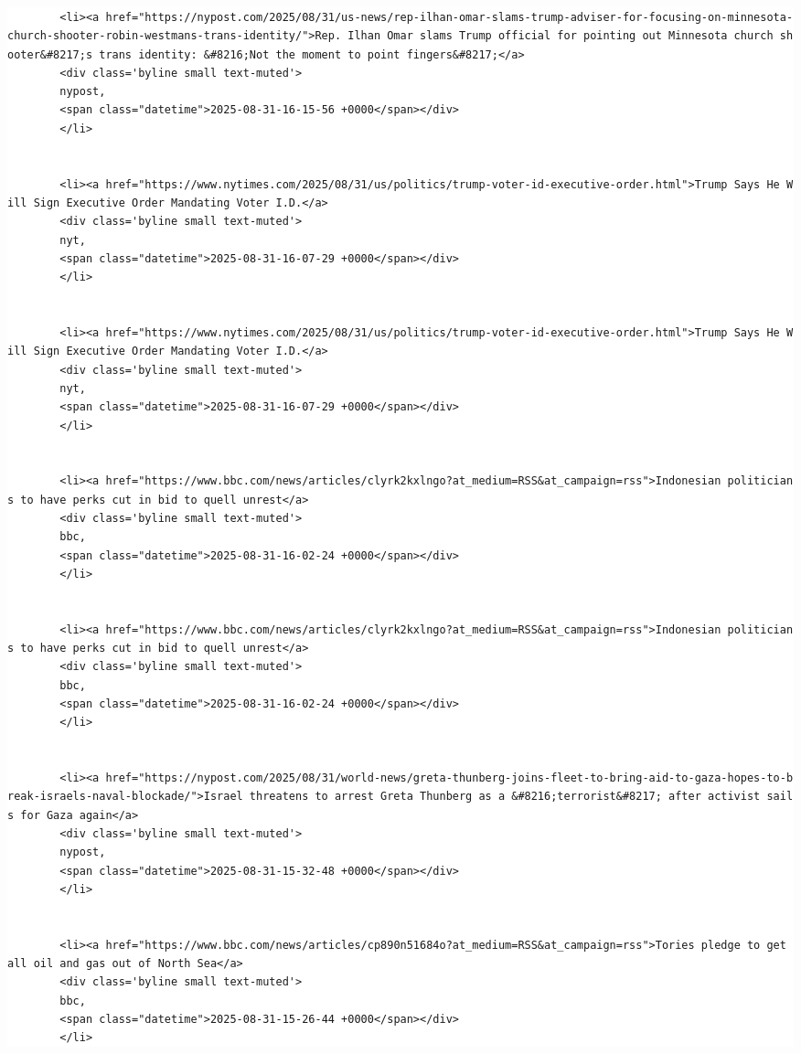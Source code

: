 
            <li><a href="https://nypost.com/2025/08/31/us-news/rep-ilhan-omar-slams-trump-adviser-for-focusing-on-minnesota-church-shooter-robin-westmans-trans-identity/">Rep. Ilhan Omar slams Trump official for pointing out Minnesota church shooter&#8217;s trans identity: &#8216;Not the moment to point fingers&#8217;</a>
            <div class='byline small text-muted'>
            nypost, 
            <span class="datetime">2025-08-31-16-15-56 +0000</span></div>
            </li>
        

            <li><a href="https://www.nytimes.com/2025/08/31/us/politics/trump-voter-id-executive-order.html">Trump Says He Will Sign Executive Order Mandating Voter I.D.</a>
            <div class='byline small text-muted'>
            nyt, 
            <span class="datetime">2025-08-31-16-07-29 +0000</span></div>
            </li>
        

            <li><a href="https://www.nytimes.com/2025/08/31/us/politics/trump-voter-id-executive-order.html">Trump Says He Will Sign Executive Order Mandating Voter I.D.</a>
            <div class='byline small text-muted'>
            nyt, 
            <span class="datetime">2025-08-31-16-07-29 +0000</span></div>
            </li>
        

            <li><a href="https://www.bbc.com/news/articles/clyrk2kxlngo?at_medium=RSS&at_campaign=rss">Indonesian politicians to have perks cut in bid to quell unrest</a>
            <div class='byline small text-muted'>
            bbc, 
            <span class="datetime">2025-08-31-16-02-24 +0000</span></div>
            </li>
        

            <li><a href="https://www.bbc.com/news/articles/clyrk2kxlngo?at_medium=RSS&at_campaign=rss">Indonesian politicians to have perks cut in bid to quell unrest</a>
            <div class='byline small text-muted'>
            bbc, 
            <span class="datetime">2025-08-31-16-02-24 +0000</span></div>
            </li>
        

            <li><a href="https://nypost.com/2025/08/31/world-news/greta-thunberg-joins-fleet-to-bring-aid-to-gaza-hopes-to-break-israels-naval-blockade/">Israel threatens to arrest Greta Thunberg as a &#8216;terrorist&#8217; after activist sails for Gaza again</a>
            <div class='byline small text-muted'>
            nypost, 
            <span class="datetime">2025-08-31-15-32-48 +0000</span></div>
            </li>
        

            <li><a href="https://www.bbc.com/news/articles/cp890n51684o?at_medium=RSS&at_campaign=rss">Tories pledge to get all oil and gas out of North Sea</a>
            <div class='byline small text-muted'>
            bbc, 
            <span class="datetime">2025-08-31-15-26-44 +0000</span></div>
            </li>
        